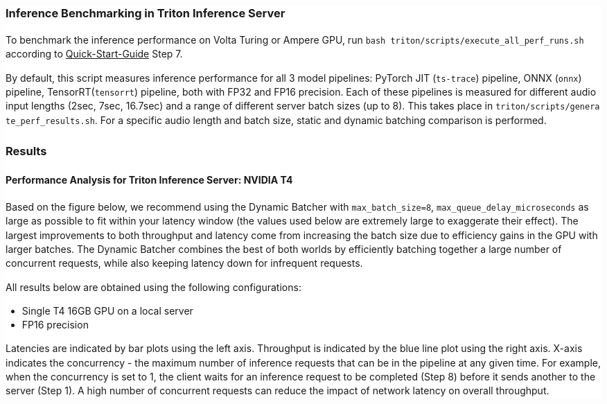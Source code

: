 ### Inference Benchmarking in Triton Inference Server
 
To benchmark the inference performance on Volta Turing or Ampere GPU, run `bash triton/scripts/execute_all_perf_runs.sh` according to [Quick-Start-Guide](#quick-start-guide) Step 7.
 
By default, this script measures inference performance for all 3 model pipelines: PyTorch JIT  (`ts-trace`) pipeline, ONNX (`onnx`) pipeline, TensorRT(`tensorrt`) pipeline, both with FP32 and FP16 precision. Each of these pipelines is measured for different audio input lengths (2sec, 7sec, 16.7sec) and a range of different server batch sizes (up to 8). This takes place in `triton/scripts/generate_perf_results.sh`. For a specific audio length and batch size, static and dynamic batching comparison is performed. 
 
 
### Results
 
#### Performance Analysis for Triton Inference Server: NVIDIA T4
 
Based on the figure below, we recommend using the Dynamic Batcher with `max_batch_size=8`, `max_queue_delay_microseconds` as large as possible to fit within your latency window (the values used below are extremely large to exaggerate their effect). The largest improvements to both throughput and latency come from increasing the batch size due to efficiency gains in the GPU with larger batches. The Dynamic Batcher combines the best of both worlds by efficiently batching together a large number of concurrent requests, while also keeping latency down for infrequent requests.
 
All results below are obtained using the following configurations:
* Single T4 16GB GPU on a local server
* FP16 precision
 
Latencies are indicated by bar plots using the left axis. Throughput is indicated by the blue line plot using the right axis. X-axis indicates the concurrency - the maximum number of inference requests that can be in the pipeline at any given time. For example, when the concurrency is set to 1, the client waits for an inference request to be completed (Step 8) before it sends another to the server (Step 1). A high number of concurrent requests can reduce the impact of network latency on overall throughput.
 
 
